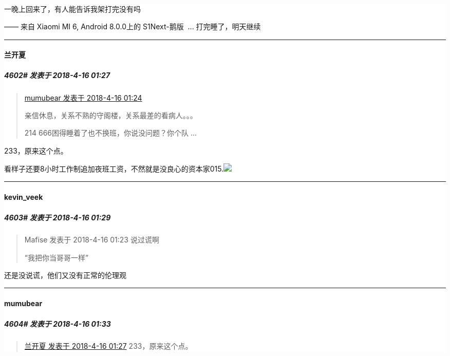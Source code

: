一晚上回来了，有人能告诉我架打完没有吗


—— 来自 Xiaomi MI 6, Android 8.0.0上的 S1Next-鹅版  ...</blockquote>
打完睡了，明天继续







*****

####  兰开夏  
##### 4602#       发表于 2018-4-16 01:27



<blockquote><a href="httphttps://bbs.saraba1st.com/2b/forum.php?mod=redirect&amp;goto=findpost&amp;pid=39249561&amp;ptid=1628823" target="_blank">mumubear 发表于 2018-4-16 01:24</a>

亲信休息，关系不熟的守阁楼，关系最差的看病人。。。


214 666困得睡着了也不换班，你说没问题？你个队 ...</blockquote>
233，原来这个点。


看样子还要8小时工作制追加夜班工资，不然就是没良心的资本家015.<img src="https://static.saraba1st.com/image/smiley/face2017/129.png" referrerpolicy="no-referrer">







*****

####  kevin_veek  
##### 4603#       发表于 2018-4-16 01:29



<blockquote>Mafise 发表于 2018-4-16 01:23
说过谎啊

“我把你当哥哥一样”</blockquote>
还是没说谎，他们又没有正常的伦理观







*****

####  mumubear  
##### 4604#       发表于 2018-4-16 01:33



<blockquote><a href="httphttps://bbs.saraba1st.com/2b/forum.php?mod=redirect&amp;goto=findpost&amp;pid=39249574&amp;ptid=1628823" target="_blank">兰开夏 发表于 2018-4-16 01:27</a>
233，原来这个点。
